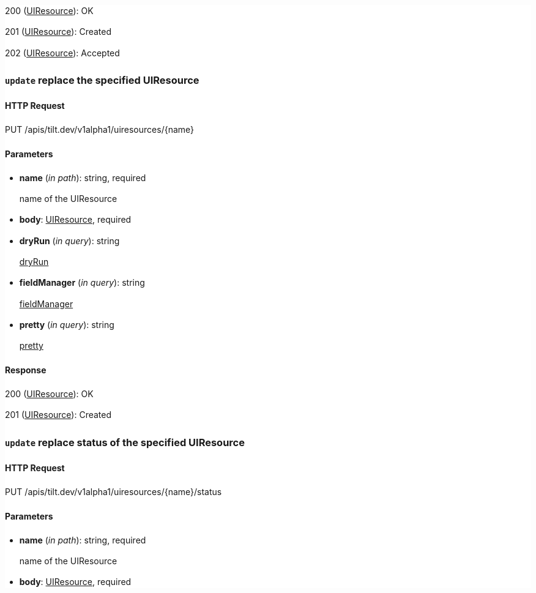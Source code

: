
200 ([UIResource](../interface/ui-resource-v1alpha1#UIResource)): OK

201 ([UIResource](../interface/ui-resource-v1alpha1#UIResource)): Created

202 ([UIResource](../interface/ui-resource-v1alpha1#UIResource)): Accepted


### `update` replace the specified UIResource

#### HTTP Request

PUT /apis/tilt.dev/v1alpha1/uiresources/{name}

#### Parameters


- **name** (*in path*): string, required

  name of the UIResource


- **body**: [UIResource](../interface/ui-resource-v1alpha1#UIResource), required

  


- **dryRun** (*in query*): string

  [dryRun](../common-parameters/common-parameters#dryRun)


- **fieldManager** (*in query*): string

  [fieldManager](../common-parameters/common-parameters#fieldManager)


- **pretty** (*in query*): string

  [pretty](../common-parameters/common-parameters#pretty)



#### Response


200 ([UIResource](../interface/ui-resource-v1alpha1#UIResource)): OK

201 ([UIResource](../interface/ui-resource-v1alpha1#UIResource)): Created


### `update` replace status of the specified UIResource

#### HTTP Request

PUT /apis/tilt.dev/v1alpha1/uiresources/{name}/status

#### Parameters


- **name** (*in path*): string, required

  name of the UIResource


- **body**: [UIResource](../interface/ui-resource-v1alpha1#UIResource), required
